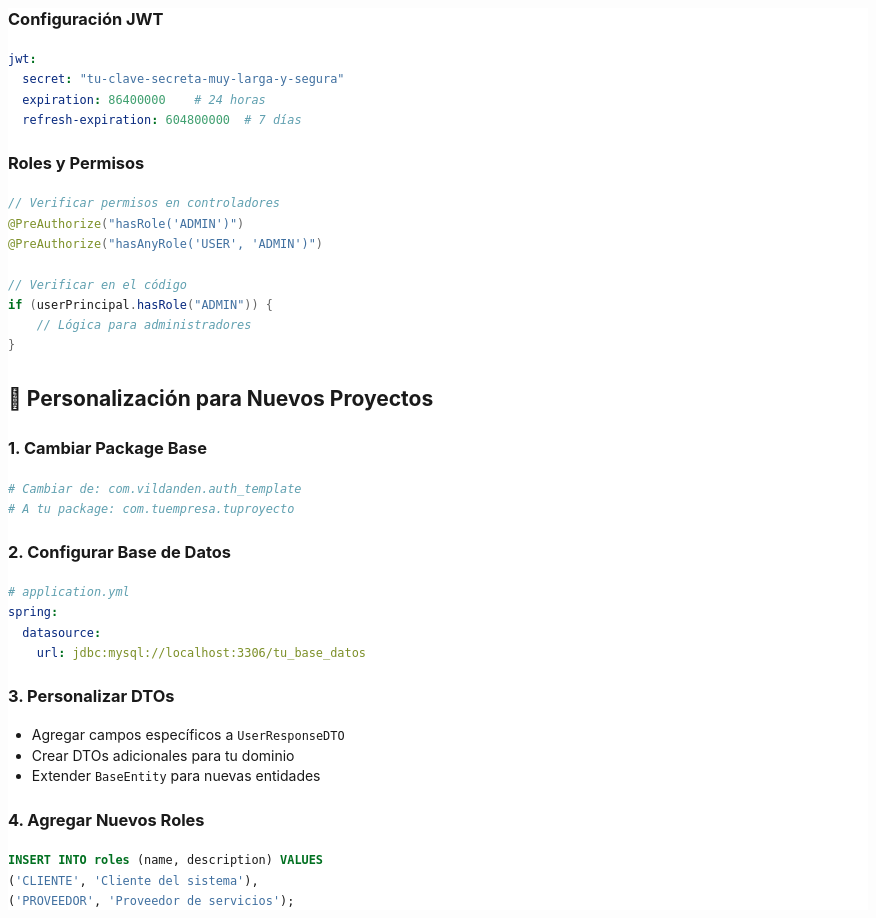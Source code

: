 ### Configuración JWT

```yaml
jwt:
  secret: "tu-clave-secreta-muy-larga-y-segura"
  expiration: 86400000    # 24 horas
  refresh-expiration: 604800000  # 7 días
```

### Roles y Permisos

```java
// Verificar permisos en controladores
@PreAuthorize("hasRole('ADMIN')")
@PreAuthorize("hasAnyRole('USER', 'ADMIN')")

// Verificar en el código
if (userPrincipal.hasRole("ADMIN")) {
    // Lógica para administradores
}
```

## 🚀 Personalización para Nuevos Proyectos

### 1. Cambiar Package Base

```bash
# Cambiar de: com.vildanden.auth_template
# A tu package: com.tuempresa.tuproyecto
```

### 2. Configurar Base de Datos

```yaml
# application.yml
spring:
  datasource:
    url: jdbc:mysql://localhost:3306/tu_base_datos
```

### 3. Personalizar DTOs

- Agregar campos específicos a `UserResponseDTO`
- Crear DTOs adicionales para tu dominio
- Extender `BaseEntity` para nuevas entidades

### 4. Agregar Nuevos Roles

```sql
INSERT INTO roles (name, description) VALUES 
('CLIENTE', 'Cliente del sistema'),
('PROVEEDOR', 'Proveedor de servicios');
```
